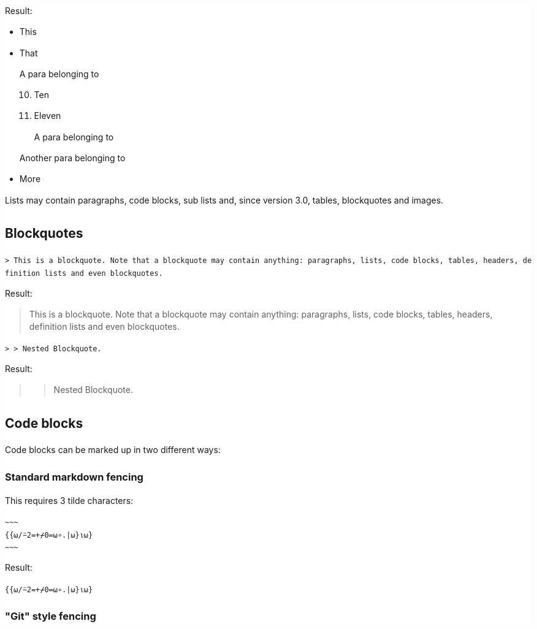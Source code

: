 Result:

* This
* That
  
  A para belonging to <That>

  10. Ten
  1.  Eleven
  
      A para belonging to <Eleven>
  
  Another para belonging to <That>

* More

Lists may contain paragraphs, code blocks, sub lists and, since version 3.0, tables, blockquotes and images.

## Blockquotes

~~~
> This is a blockquote. Note that a blockquote may contain anything: paragraphs, lists, code blocks, tables, headers, definition lists and even blockquotes.
~~~

Result:

> This is a blockquote. Note that a blockquote may contain anything: paragraphs, 
lists, code blocks, tables, headers, definition lists and even blockquotes.

~~~
> > Nested Blockquote.
~~~

Result:

> > Nested Blockquote.


## Code blocks

Code blocks can be marked up in two different ways:

### Standard markdown fencing

This requires 3 tilde characters:

```
~~~
{{⍵/⍨2=+⌿0=⍵∘.|⍵}⍳⍵}
~~~
```

Result:
```
{{⍵/⍨2=+⌿0=⍵∘.|⍵}⍳⍵}
```

### "Git" style fencing
